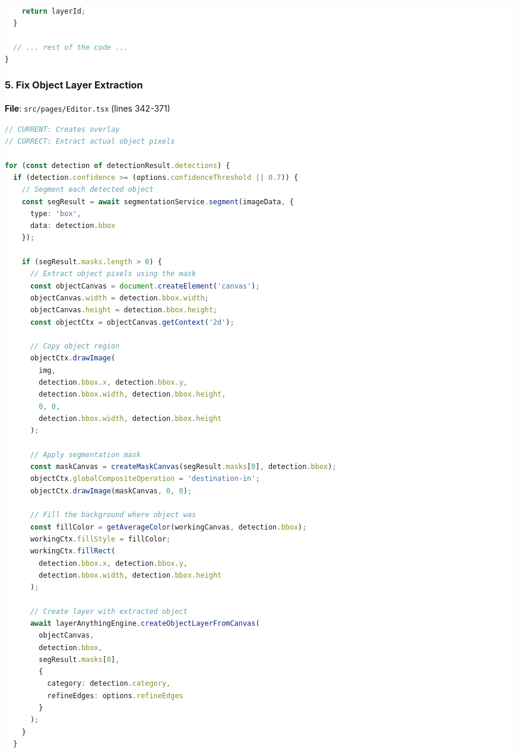 ```typescript
    return layerId;
  }
  
  // ... rest of the code ...
}
```

### 5. Fix Object Layer Extraction

**File**: `src/pages/Editor.tsx` (lines 342-371)

```typescript
// CURRENT: Creates overlay
// CORRECT: Extract actual object pixels

for (const detection of detectionResult.detections) {
  if (detection.confidence >= (options.confidenceThreshold || 0.7)) {
    // Segment each detected object
    const segResult = await segmentationService.segment(imageData, {
      type: 'box',
      data: detection.bbox
    });
    
    if (segResult.masks.length > 0) {
      // Extract object pixels using the mask
      const objectCanvas = document.createElement('canvas');
      objectCanvas.width = detection.bbox.width;
      objectCanvas.height = detection.bbox.height;
      const objectCtx = objectCanvas.getContext('2d');
      
      // Copy object region
      objectCtx.drawImage(
        img,
        detection.bbox.x, detection.bbox.y,
        detection.bbox.width, detection.bbox.height,
        0, 0,
        detection.bbox.width, detection.bbox.height
      );
      
      // Apply segmentation mask
      const maskCanvas = createMaskCanvas(segResult.masks[0], detection.bbox);
      objectCtx.globalCompositeOperation = 'destination-in';
      objectCtx.drawImage(maskCanvas, 0, 0);
      
      // Fill the background where object was
      const fillColor = getAverageColor(workingCanvas, detection.bbox);
      workingCtx.fillStyle = fillColor;
      workingCtx.fillRect(
        detection.bbox.x, detection.bbox.y,
        detection.bbox.width, detection.bbox.height
      );
      
      // Create layer with extracted object
      await layerAnythingEngine.createObjectLayerFromCanvas(
        objectCanvas,
        detection.bbox,
        segResult.masks[0],
        {
          category: detection.category,
          refineEdges: options.refineEdges
        }
      );
    }
  }
```